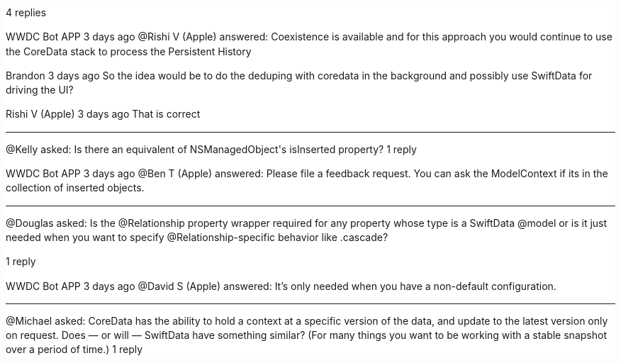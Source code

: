 
4 replies

WWDC Bot
APP  3 days ago
@Rishi V (Apple)
 answered:
Coexistence is available and for this approach you would continue to use the CoreData stack to process the Persistent History

Brandon
  3 days ago
So the idea would be to do the deduping with coredata in the background and possibly use SwiftData for  driving the UI?


Rishi V (Apple)
  3 days ago
That is correct

----

@Kelly
 asked:
Is there an equivalent of NSManagedObject's isInserted property?
1 reply

WWDC Bot
APP  3 days ago
@Ben T (Apple)
 answered:
Please file a feedback request. You can ask the ModelContext if its in the collection of inserted objects.

----

@Douglas
 asked:
Is the @Relationship property wrapper required for any property whose type is a SwiftData @model or is it just needed when you want to specify @Relationship-specific behavior like .cascade?

1 reply

WWDC Bot
APP  3 days ago
@David S (Apple)
 answered:
It’s only needed when you have a non-default configuration.

----

@Michael
 asked:
CoreData has the ability to hold a context at a specific version of the data, and update to the latest version only on request. Does — or will — SwiftData have something similar? (For many things you want to be working with a stable snapshot over a period of time.)
1 reply
